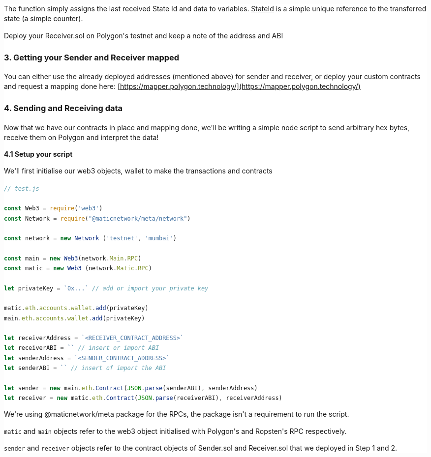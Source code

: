 The function simply assigns the last received State Id and data to variables. [StateId](https://github.com/maticnetwork/contracts/blob/239a91045622ddcf9ebec2cec81fdc6daa3a33e3/contracts/root/stateSyncer/StateSender.sol#L36) is a simple unique reference to the transferred state (a simple counter).

Deploy  your Receiver.sol on Polygon's testnet and keep a note of the address and ABI

### 3. Getting your Sender and Receiver mapped

You can either use the already deployed addresses (mentioned above) for sender and receiver, or deploy your custom contracts and request a mapping done here: [https://mapper.polygon.technology/](https://mapper.polygon.technology/)

### 4. Sending and Receiving data

Now that we have our contracts in place and mapping done, we'll be writing a simple node script to send arbitrary hex bytes, receive them on Polygon and interpret the data!

**4.1 Setup your script**

We'll first initialise our web3 objects, wallet to make the transactions and contracts

```jsx
// test.js

const Web3 = require('web3')
const Network = require("@maticnetwork/meta/network")

const network = new Network ('testnet', 'mumbai')

const main = new Web3(network.Main.RPC)
const matic = new Web3 (network.Matic.RPC)

let privateKey = `0x...` // add or import your private key

matic.eth.accounts.wallet.add(privateKey)
main.eth.accounts.wallet.add(privateKey)

let receiverAddress = `<RECEIVER_CONTRACT_ADDRESS>`
let receiverABI = `` // insert or import ABI
let senderAddress = `<SENDER_CONTRACT_ADDRESS>`
let senderABI = `` // insert of import the ABI

let sender = new main.eth.Contract(JSON.parse(senderABI), senderAddress)
let receiver = new matic.eth.Contract(JSON.parse(receiverABI), receiverAddress)

```

We're using @maticnetwork/meta package for the RPCs, the package isn't a requirement to run the script.

`matic` and `main` objects refer to the web3 object initialised with Polygon's and Ropsten's RPC respectively.

`sender` and `receiver` objects refer to the contract objects of Sender.sol and Receiver.sol that we deployed in Step 1 and 2.
